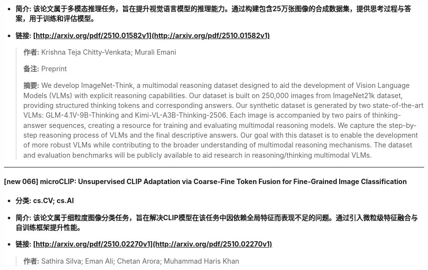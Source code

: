 - **简介: 该论文属于多模态推理任务，旨在提升视觉语言模型的推理能力。通过构建包含25万张图像的合成数据集，提供思考过程与答案，用于训练和评估模型。**

- **链接: [http://arxiv.org/pdf/2510.01582v1](http://arxiv.org/pdf/2510.01582v1)**

> **作者:** Krishna Teja Chitty-Venkata; Murali Emani
>
> **备注:** Preprint
>
> **摘要:** We develop ImageNet-Think, a multimodal reasoning dataset designed to aid the development of Vision Language Models (VLMs) with explicit reasoning capabilities. Our dataset is built on 250,000 images from ImageNet21k dataset, providing structured thinking tokens and corresponding answers. Our synthetic dataset is generated by two state-of-the-art VLMs: GLM-4.1V-9B-Thinking and Kimi-VL-A3B-Thinking-2506. Each image is accompanied by two pairs of thinking-answer sequences, creating a resource for training and evaluating multimodal reasoning models. We capture the step-by-step reasoning process of VLMs and the final descriptive answers. Our goal with this dataset is to enable the development of more robust VLMs while contributing to the broader understanding of multimodal reasoning mechanisms. The dataset and evaluation benchmarks will be publicly available to aid research in reasoning/thinking multimodal VLMs.
>
---
#### [new 066] microCLIP: Unsupervised CLIP Adaptation via Coarse-Fine Token Fusion for Fine-Grained Image Classification
- **分类: cs.CV; cs.AI**

- **简介: 该论文属于细粒度图像分类任务，旨在解决CLIP模型在该任务中因依赖全局特征而表现不足的问题。通过引入微粒级特征融合与自训练框架提升性能。**

- **链接: [http://arxiv.org/pdf/2510.02270v1](http://arxiv.org/pdf/2510.02270v1)**

> **作者:** Sathira Silva; Eman Ali; Chetan Arora; Muhammad Haris Khan
>
